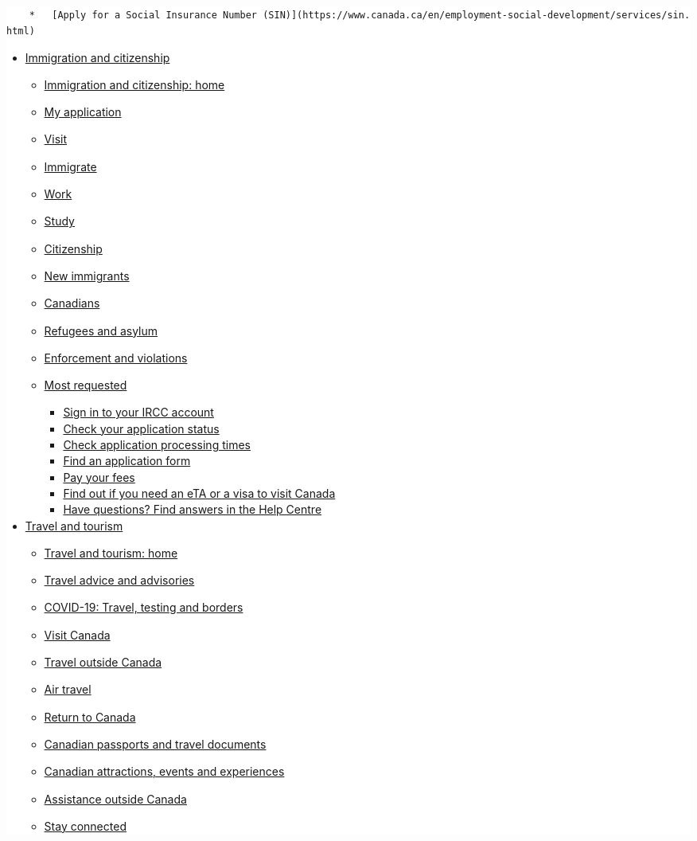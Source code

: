         *   [Apply for a Social Insurance Number (SIN)](https://www.canada.ca/en/employment-social-development/services/sin.html)
*   [Immigration and citizenship](https://www.canada.ca/en/department-national-defence/corporate/policies-standards/defence-administrative-orders-directives/5000-series/5039/5039-6-canadian-armed-forces-training-and-education-in-both-official-languages.html#)
    *   [Immigration and citizenship: home](https://www.canada.ca/en/services/immigration-citizenship.html)
    
    *   [My application](https://www.canada.ca/en/immigration-refugees-citizenship/services/application.html)
    *   [Visit](https://www.canada.ca/en/immigration-refugees-citizenship/services/visit-canada.html)
    *   [Immigrate](https://www.canada.ca/en/immigration-refugees-citizenship/services/immigrate-canada.html)
    *   [Work](https://www.canada.ca/en/immigration-refugees-citizenship/services/work-canada.html)
    *   [Study](https://www.canada.ca/en/immigration-refugees-citizenship/services/study-canada.html)
    *   [Citizenship](https://www.canada.ca/en/immigration-refugees-citizenship/services/canadian-citizenship.html)
    *   [New immigrants](https://www.canada.ca/en/immigration-refugees-citizenship/services/new-immigrants.html)
    *   [Canadians](https://www.canada.ca/en/immigration-refugees-citizenship/services/canadians.html)
    *   [Refugees and asylum](https://www.canada.ca/en/immigration-refugees-citizenship/services/refugees.html)
    *   [Enforcement and violations](https://www.canada.ca/en/services/immigration-citizenship/enforcement-violations.html)
    
    *   [Most requested](https://www.canada.ca/en/department-national-defence/corporate/policies-standards/defence-administrative-orders-directives/5000-series/5039/5039-6-canadian-armed-forces-training-and-education-in-both-official-languages.html#)
        *   [Sign in to your IRCC account](https://www.canada.ca/en/immigration-refugees-citizenship/services/application/ircc-accounts.html)
        *   [Check your application status](https://www.canada.ca/en/immigration-refugees-citizenship/services/application/check-status.html)
        *   [Check application processing times](https://www.canada.ca/en/immigration-refugees-citizenship/services/application/check-processing-times.html)
        *   [Find an application form](https://www.canada.ca/en/immigration-refugees-citizenship/services/application/application-forms-guides.html)
        *   [Pay your fees](https://ircc.canada.ca/english/information/fees/index.asp)
        *   [Find out if you need an eTA or a visa to visit Canada](https://ircc.canada.ca/english/visit/visas.asp)
        *   [Have questions? Find answers in the Help Centre](https://ircc.canada.ca/english/helpcentre/index-featured-can.asp)
*   [Travel and tourism](https://www.canada.ca/en/department-national-defence/corporate/policies-standards/defence-administrative-orders-directives/5000-series/5039/5039-6-canadian-armed-forces-training-and-education-in-both-official-languages.html#)
    *   [Travel and tourism: home](https://travel.gc.ca/)
    
    *   [Travel advice and advisories](https://travel.gc.ca/travelling/advisories)
    *   [COVID-19: Travel, testing and borders](https://travel.gc.ca/travel-covid)
    *   [Visit Canada](https://www.canada.ca/en/immigration-refugees-citizenship/services/visit-canada.html?outside)
    *   [Travel outside Canada](https://travel.gc.ca/travelling)
    *   [Air travel](https://travel.gc.ca/air)
    *   [Return to Canada](https://travel.gc.ca/returning)
    *   [Canadian passports and travel documents](https://www.canada.ca/en/immigration-refugees-citizenship/services/canadian-passports.html)
    *   [Canadian attractions, events and experiences](https://travel.gc.ca/canadian-tourism)
    *   [Assistance outside Canada](https://travel.gc.ca/assistance)
    *   [Stay connected](https://travel.gc.ca/stay-connected)
    